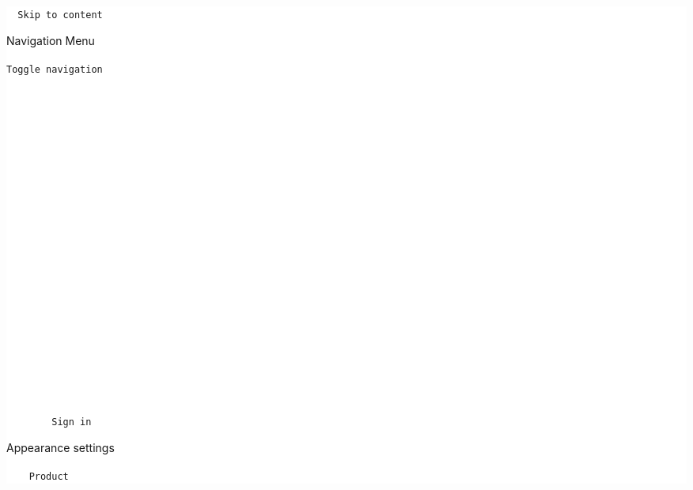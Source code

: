 
    
      



    
      Skip to content

      
    
      
      
      





  
  
  





      

          

              



  Navigation Menu

  
    Toggle navigation
  

  
    
      
          
    
            
            
  

      

      
        
    

      

      
          
            Sign in
          
              
    
        
    

Appearance settings

      
    
  

      
    


    
      
          
            


                
      
        Product
        
    